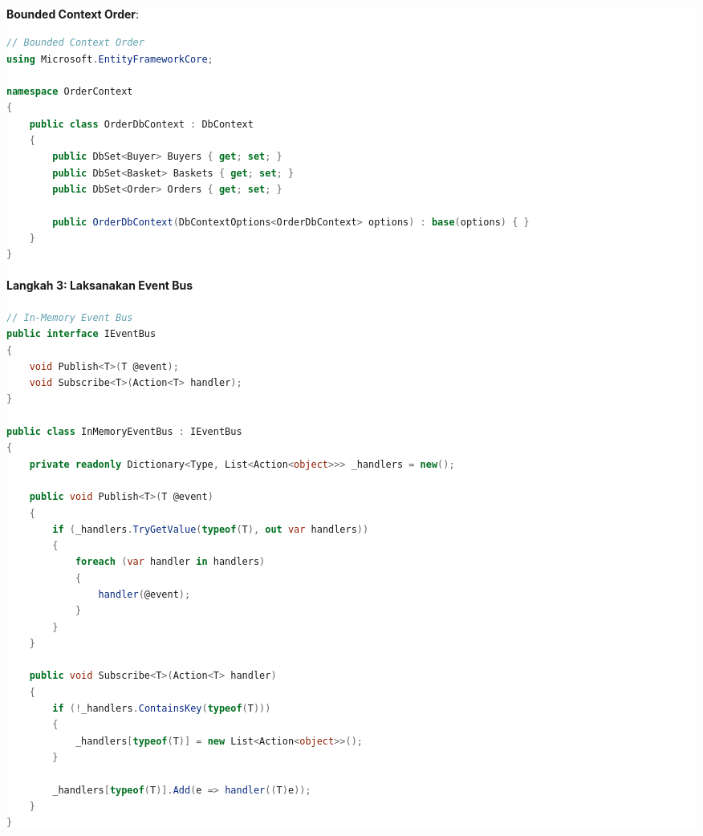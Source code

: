 **Bounded Context Order**:
```csharp
// Bounded Context Order
using Microsoft.EntityFrameworkCore;

namespace OrderContext
{
    public class OrderDbContext : DbContext
    {
        public DbSet<Buyer> Buyers { get; set; }
        public DbSet<Basket> Baskets { get; set; }
        public DbSet<Order> Orders { get; set; }

        public OrderDbContext(DbContextOptions<OrderDbContext> options) : base(options) { }
    }
}
```

#### Langkah 3: Laksanakan Event Bus

```csharp
// In-Memory Event Bus
public interface IEventBus
{
    void Publish<T>(T @event);
    void Subscribe<T>(Action<T> handler);
}

public class InMemoryEventBus : IEventBus
{
    private readonly Dictionary<Type, List<Action<object>>> _handlers = new();

    public void Publish<T>(T @event)
    {
        if (_handlers.TryGetValue(typeof(T), out var handlers))
        {
            foreach (var handler in handlers)
            {
                handler(@event);
            }
        }
    }

    public void Subscribe<T>(Action<T> handler)
    {
        if (!_handlers.ContainsKey(typeof(T)))
        {
            _handlers[typeof(T)] = new List<Action<object>>();
        }

        _handlers[typeof(T)].Add(e => handler((T)e));
    }
}
```
